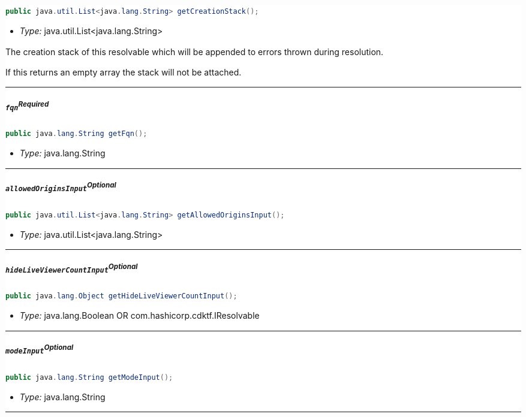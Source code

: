 ```java
public java.util.List<java.lang.String> getCreationStack();
```

- *Type:* java.util.List<java.lang.String>

The creation stack of this resolvable which will be appended to errors thrown during resolution.

If this returns an empty array the stack will not be attached.

---

##### `fqn`<sup>Required</sup> <a name="fqn" id="@cdktf/provider-cloudflare.streamLiveInput.StreamLiveInputRecordingOutputReference.property.fqn"></a>

```java
public java.lang.String getFqn();
```

- *Type:* java.lang.String

---

##### `allowedOriginsInput`<sup>Optional</sup> <a name="allowedOriginsInput" id="@cdktf/provider-cloudflare.streamLiveInput.StreamLiveInputRecordingOutputReference.property.allowedOriginsInput"></a>

```java
public java.util.List<java.lang.String> getAllowedOriginsInput();
```

- *Type:* java.util.List<java.lang.String>

---

##### `hideLiveViewerCountInput`<sup>Optional</sup> <a name="hideLiveViewerCountInput" id="@cdktf/provider-cloudflare.streamLiveInput.StreamLiveInputRecordingOutputReference.property.hideLiveViewerCountInput"></a>

```java
public java.lang.Object getHideLiveViewerCountInput();
```

- *Type:* java.lang.Boolean OR com.hashicorp.cdktf.IResolvable

---

##### `modeInput`<sup>Optional</sup> <a name="modeInput" id="@cdktf/provider-cloudflare.streamLiveInput.StreamLiveInputRecordingOutputReference.property.modeInput"></a>

```java
public java.lang.String getModeInput();
```

- *Type:* java.lang.String

---